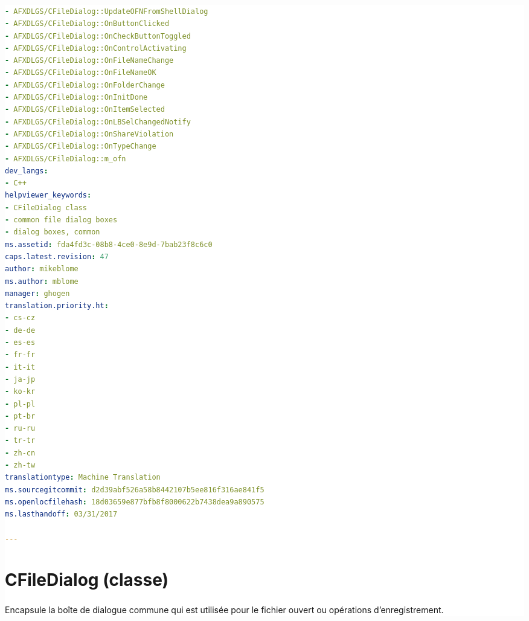 ```yaml
- AFXDLGS/CFileDialog::UpdateOFNFromShellDialog
- AFXDLGS/CFileDialog::OnButtonClicked
- AFXDLGS/CFileDialog::OnCheckButtonToggled
- AFXDLGS/CFileDialog::OnControlActivating
- AFXDLGS/CFileDialog::OnFileNameChange
- AFXDLGS/CFileDialog::OnFileNameOK
- AFXDLGS/CFileDialog::OnFolderChange
- AFXDLGS/CFileDialog::OnInitDone
- AFXDLGS/CFileDialog::OnItemSelected
- AFXDLGS/CFileDialog::OnLBSelChangedNotify
- AFXDLGS/CFileDialog::OnShareViolation
- AFXDLGS/CFileDialog::OnTypeChange
- AFXDLGS/CFileDialog::m_ofn
dev_langs:
- C++
helpviewer_keywords:
- CFileDialog class
- common file dialog boxes
- dialog boxes, common
ms.assetid: fda4fd3c-08b8-4ce0-8e9d-7bab23f8c6c0
caps.latest.revision: 47
author: mikeblome
ms.author: mblome
manager: ghogen
translation.priority.ht:
- cs-cz
- de-de
- es-es
- fr-fr
- it-it
- ja-jp
- ko-kr
- pl-pl
- pt-br
- ru-ru
- tr-tr
- zh-cn
- zh-tw
translationtype: Machine Translation
ms.sourcegitcommit: d2d39abf526a58b8442107b5ee816f316ae841f5
ms.openlocfilehash: 18d03659e877bfb8f8000622b7438dea9a890575
ms.lasthandoff: 03/31/2017

---
```

# <a name="cfiledialog-class"></a>CFileDialog (classe)
Encapsule la boîte de dialogue commune qui est utilisée pour le fichier ouvert ou opérations d’enregistrement.  
  